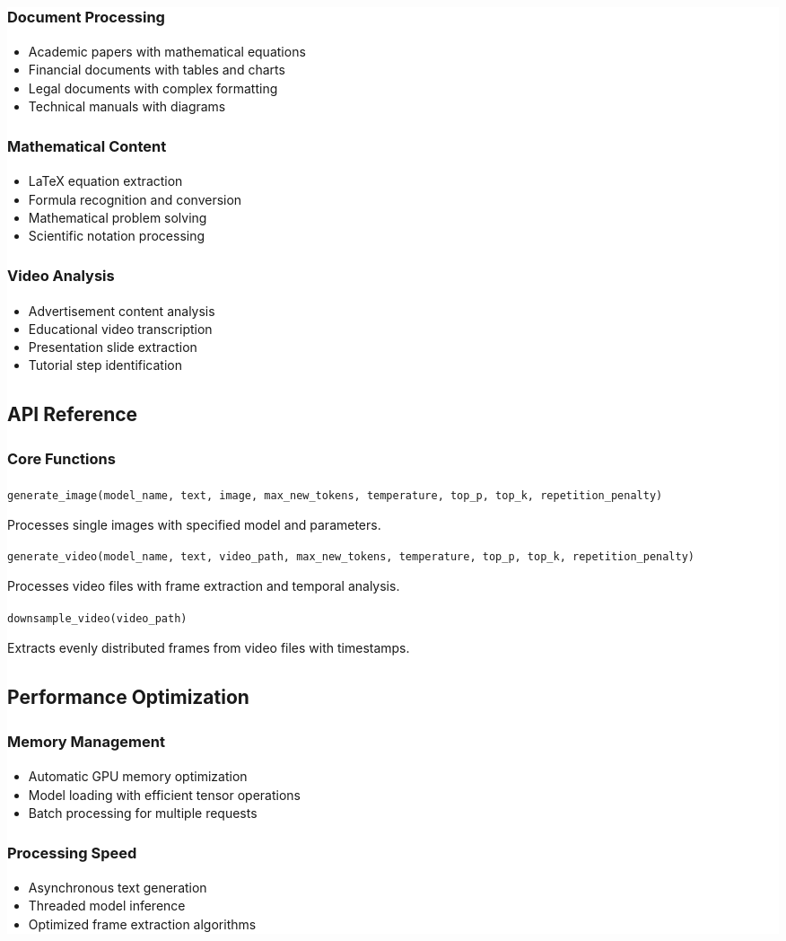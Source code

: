 ### Document Processing
- Academic papers with mathematical equations
- Financial documents with tables and charts
- Legal documents with complex formatting
- Technical manuals with diagrams

### Mathematical Content
- LaTeX equation extraction
- Formula recognition and conversion
- Mathematical problem solving
- Scientific notation processing

### Video Analysis
- Advertisement content analysis
- Educational video transcription
- Presentation slide extraction
- Tutorial step identification

## API Reference

### Core Functions

```python
generate_image(model_name, text, image, max_new_tokens, temperature, top_p, top_k, repetition_penalty)
```
Processes single images with specified model and parameters.

```python
generate_video(model_name, text, video_path, max_new_tokens, temperature, top_p, top_k, repetition_penalty)
```
Processes video files with frame extraction and temporal analysis.

```python
downsample_video(video_path)
```
Extracts evenly distributed frames from video files with timestamps.

## Performance Optimization

### Memory Management
- Automatic GPU memory optimization
- Model loading with efficient tensor operations
- Batch processing for multiple requests

### Processing Speed
- Asynchronous text generation
- Threaded model inference
- Optimized frame extraction algorithms
